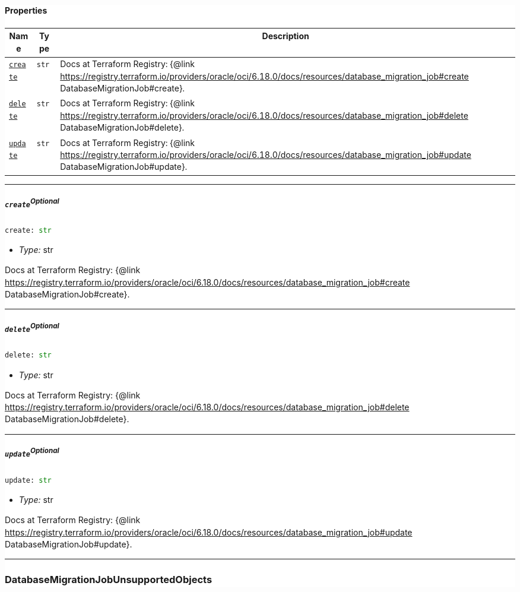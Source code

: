 #### Properties <a name="Properties" id="Properties"></a>

| **Name** | **Type** | **Description** |
| --- | --- | --- |
| <code><a href="#rhizo-co-terraform-provider-oci.databaseMigrationJob.DatabaseMigrationJobTimeouts.property.create">create</a></code> | <code>str</code> | Docs at Terraform Registry: {@link https://registry.terraform.io/providers/oracle/oci/6.18.0/docs/resources/database_migration_job#create DatabaseMigrationJob#create}. |
| <code><a href="#rhizo-co-terraform-provider-oci.databaseMigrationJob.DatabaseMigrationJobTimeouts.property.delete">delete</a></code> | <code>str</code> | Docs at Terraform Registry: {@link https://registry.terraform.io/providers/oracle/oci/6.18.0/docs/resources/database_migration_job#delete DatabaseMigrationJob#delete}. |
| <code><a href="#rhizo-co-terraform-provider-oci.databaseMigrationJob.DatabaseMigrationJobTimeouts.property.update">update</a></code> | <code>str</code> | Docs at Terraform Registry: {@link https://registry.terraform.io/providers/oracle/oci/6.18.0/docs/resources/database_migration_job#update DatabaseMigrationJob#update}. |

---

##### `create`<sup>Optional</sup> <a name="create" id="rhizo-co-terraform-provider-oci.databaseMigrationJob.DatabaseMigrationJobTimeouts.property.create"></a>

```python
create: str
```

- *Type:* str

Docs at Terraform Registry: {@link https://registry.terraform.io/providers/oracle/oci/6.18.0/docs/resources/database_migration_job#create DatabaseMigrationJob#create}.

---

##### `delete`<sup>Optional</sup> <a name="delete" id="rhizo-co-terraform-provider-oci.databaseMigrationJob.DatabaseMigrationJobTimeouts.property.delete"></a>

```python
delete: str
```

- *Type:* str

Docs at Terraform Registry: {@link https://registry.terraform.io/providers/oracle/oci/6.18.0/docs/resources/database_migration_job#delete DatabaseMigrationJob#delete}.

---

##### `update`<sup>Optional</sup> <a name="update" id="rhizo-co-terraform-provider-oci.databaseMigrationJob.DatabaseMigrationJobTimeouts.property.update"></a>

```python
update: str
```

- *Type:* str

Docs at Terraform Registry: {@link https://registry.terraform.io/providers/oracle/oci/6.18.0/docs/resources/database_migration_job#update DatabaseMigrationJob#update}.

---

### DatabaseMigrationJobUnsupportedObjects <a name="DatabaseMigrationJobUnsupportedObjects" id="rhizo-co-terraform-provider-oci.databaseMigrationJob.DatabaseMigrationJobUnsupportedObjects"></a>
